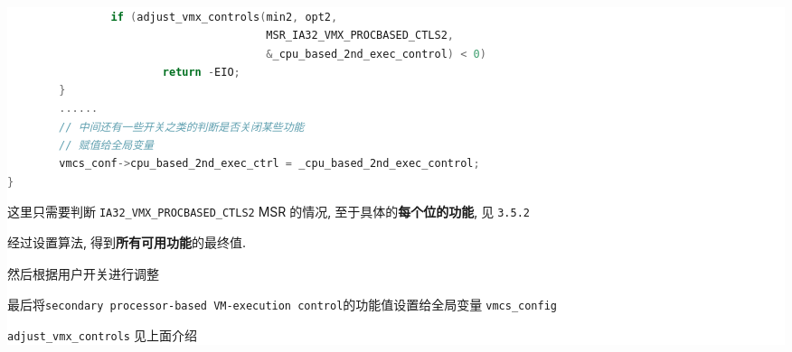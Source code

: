 ```cpp
                if (adjust_vmx_controls(min2, opt2,
                                        MSR_IA32_VMX_PROCBASED_CTLS2,
                                        &_cpu_based_2nd_exec_control) < 0)
                        return -EIO;
        }
        ......
        // 中间还有一些开关之类的判断是否关闭某些功能
        // 赋值给全局变量
        vmcs_conf->cpu_based_2nd_exec_ctrl = _cpu_based_2nd_exec_control;
}
```

这里只需要判断 `IA32_VMX_PROCBASED_CTLS2` MSR 的情况, 至于具体的**每个位的功能**, 见 `3.5.2`

经过设置算法, 得到**所有可用功能**的最终值.

然后根据用户开关进行调整

最后将`secondary processor-based VM-execution control`的功能值设置给全局变量 `vmcs_config`

`adjust_vmx_controls` 见上面介绍